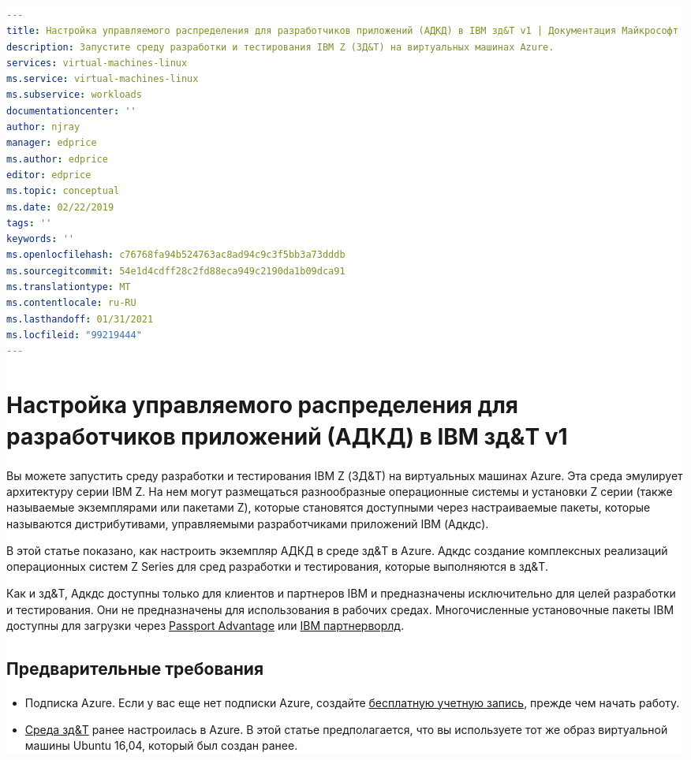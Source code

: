 ```yaml
---
title: Настройка управляемого распределения для разработчиков приложений (АДКД) в IBM зд&T v1 | Документация Майкрософт
description: Запустите среду разработки и тестирования IBM Z (ЗД&T) на виртуальных машинах Azure.
services: virtual-machines-linux
ms.service: virtual-machines-linux
ms.subservice: workloads
documentationcenter: ''
author: njray
manager: edprice
ms.author: edprice
editor: edprice
ms.topic: conceptual
ms.date: 02/22/2019
tags: ''
keywords: ''
ms.openlocfilehash: c76768fa94b524763ac8ad94c9c3f5bb3a73dddb
ms.sourcegitcommit: 54e1d4cdff28c2fd88eca949c2190da1b09dca91
ms.translationtype: MT
ms.contentlocale: ru-RU
ms.lasthandoff: 01/31/2021
ms.locfileid: "99219444"
---
```

# <a name="set-up-an-application-developers-controlled-distribution-adcd-in-ibm-zdt-v1"></a>Настройка управляемого распределения для разработчиков приложений (АДКД) в IBM зд&T v1

Вы можете запустить среду разработки и тестирования IBM Z (ЗД&T) на виртуальных машинах Azure. Эта среда эмулирует архитектуру серии IBM Z. На нем могут размещаться разнообразные операционные системы и установки Z серии (также называемые экземплярами или пакетами Z), которые становятся доступными через настраиваемые пакеты, которые называются дистрибутивами, управляемыми разработчиками приложений IBM (Адкдс).

В этой статье показано, как настроить экземпляр АДКД в среде зд&T в Azure. Адкдс создание комплексных реализаций операционных систем Z Series для сред разработки и тестирования, которые выполняются в зд&T.

Как и зд&T, Адкдс доступны только для клиентов и партнеров IBM и предназначены исключительно для целей разработки и тестирования. Они не предназначены для использования в рабочих средах. Многочисленные установочные пакеты IBM доступны для загрузки через [Passport Advantage](https://www.ibm.com/support/knowledgecenter/en/SSTQBD_12.0.0/com.ibm.zsys.rdt.guide.adcd.doc/topics/installation_ps.html) или [IBM партнерворлд](https://www.ibm.com/partnerworld/public).

## <a name="prerequisites"></a>Предварительные требования

- Подписка Azure. Если у вас еще нет подписки Azure, создайте [бесплатную учетную запись](https://azure.microsoft.com/free/?WT.mc_id=A261C142F), прежде чем начать работу.

- [Среда зд&T][ibm-install-z] ранее настроилась в Azure. В этой статье предполагается, что вы используете тот же образ виртуальной машины Ubuntu 16,04, который был создан ранее.


[microfocus-get-started]: /microfocus/get-started.md
[microfocus-setup]: /microfocus/set-up-micro-focus-on-azure.md
[microfocus-demo]: /microfocus/demo.md
[ibm-get-started]: /ibm/get-started.md
[ibm-install-z]: install-ibm-z-environment.md
[ibm-demo]: /ibm/demo.md